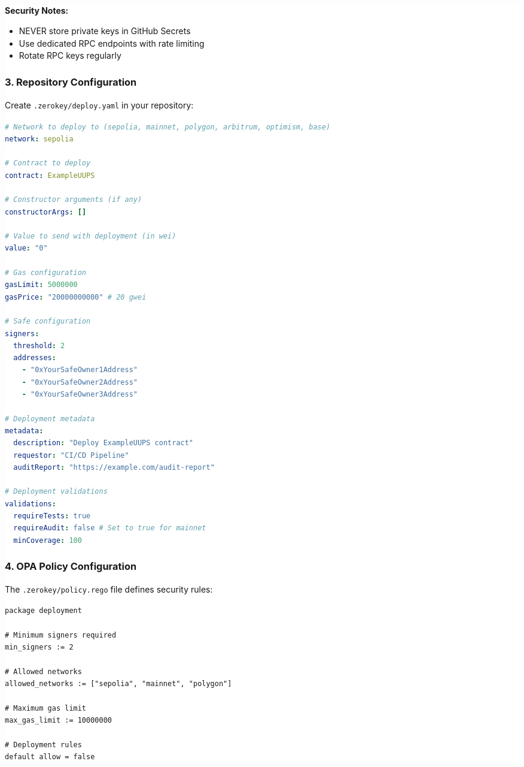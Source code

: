 **Security Notes:**
- NEVER store private keys in GitHub Secrets
- Use dedicated RPC endpoints with rate limiting
- Rotate RPC keys regularly

### 3. Repository Configuration

Create `.zerokey/deploy.yaml` in your repository:

```yaml
# Network to deploy to (sepolia, mainnet, polygon, arbitrum, optimism, base)
network: sepolia

# Contract to deploy
contract: ExampleUUPS

# Constructor arguments (if any)
constructorArgs: []

# Value to send with deployment (in wei)
value: "0"

# Gas configuration
gasLimit: 5000000
gasPrice: "20000000000" # 20 gwei

# Safe configuration
signers:
  threshold: 2
  addresses:
    - "0xYourSafeOwner1Address"
    - "0xYourSafeOwner2Address"
    - "0xYourSafeOwner3Address"

# Deployment metadata
metadata:
  description: "Deploy ExampleUUPS contract"
  requestor: "CI/CD Pipeline"
  auditReport: "https://example.com/audit-report"

# Deployment validations
validations:
  requireTests: true
  requireAudit: false # Set to true for mainnet
  minCoverage: 100
```

### 4. OPA Policy Configuration

The `.zerokey/policy.rego` file defines security rules:

```rego
package deployment

# Minimum signers required
min_signers := 2

# Allowed networks
allowed_networks := ["sepolia", "mainnet", "polygon"]

# Maximum gas limit
max_gas_limit := 10000000

# Deployment rules
default allow = false
```